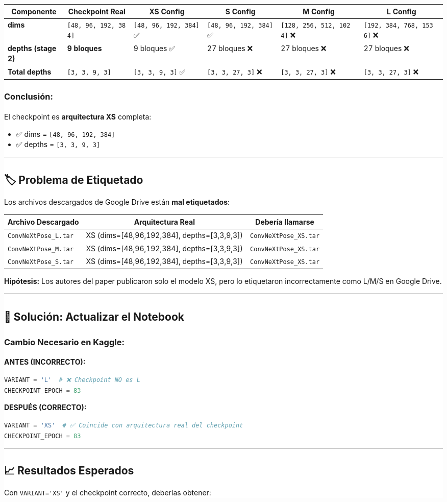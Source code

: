 | Componente | Checkpoint Real | XS Config | S Config | M Config | L Config |
|-----------|----------------|-----------|----------|----------|----------|
| **dims** | `[48, 96, 192, 384]` | `[48, 96, 192, 384]` ✅ | `[48, 96, 192, 384]` ✅ | `[128, 256, 512, 1024]` ❌ | `[192, 384, 768, 1536]` ❌ |
| **depths (stage 2)** | **9 bloques** | 9 bloques ✅ | 27 bloques ❌ | 27 bloques ❌ | 27 bloques ❌ |
| **Total depths** | `[3, 3, 9, 3]` | `[3, 3, 9, 3]` ✅ | `[3, 3, 27, 3]` ❌ | `[3, 3, 27, 3]` ❌ | `[3, 3, 27, 3]` ❌ |

### **Conclusión:** 
El checkpoint es **arquitectura XS** completa:
- ✅ dims = `[48, 96, 192, 384]`
- ✅ depths = `[3, 3, 9, 3]`

---

## 🏷️ Problema de Etiquetado

Los archivos descargados de Google Drive están **mal etiquetados**:

| Archivo Descargado | Arquitectura Real | Debería llamarse |
|-------------------|-------------------|------------------|
| `ConvNeXtPose_L.tar` | XS (dims=[48,96,192,384], depths=[3,3,9,3]) | `ConvNeXtPose_XS.tar` |
| `ConvNeXtPose_M.tar` | XS (dims=[48,96,192,384], depths=[3,3,9,3]) | `ConvNeXtPose_XS.tar` |
| `ConvNeXtPose_S.tar` | XS (dims=[48,96,192,384], depths=[3,3,9,3]) | `ConvNeXtPose_XS.tar` |

**Hipótesis:** Los autores del paper publicaron solo el modelo XS, pero lo etiquetaron incorrectamente como L/M/S en Google Drive.

---

## 🔧 Solución: Actualizar el Notebook

### **Cambio Necesario en Kaggle:**

**ANTES (INCORRECTO):**
```python
VARIANT = 'L'  # ❌ Checkpoint NO es L
CHECKPOINT_EPOCH = 83
```

**DESPUÉS (CORRECTO):**
```python
VARIANT = 'XS'  # ✅ Coincide con arquitectura real del checkpoint
CHECKPOINT_EPOCH = 83
```

---

## 📈 Resultados Esperados

Con `VARIANT='XS'` y el checkpoint correcto, deberías obtener:
